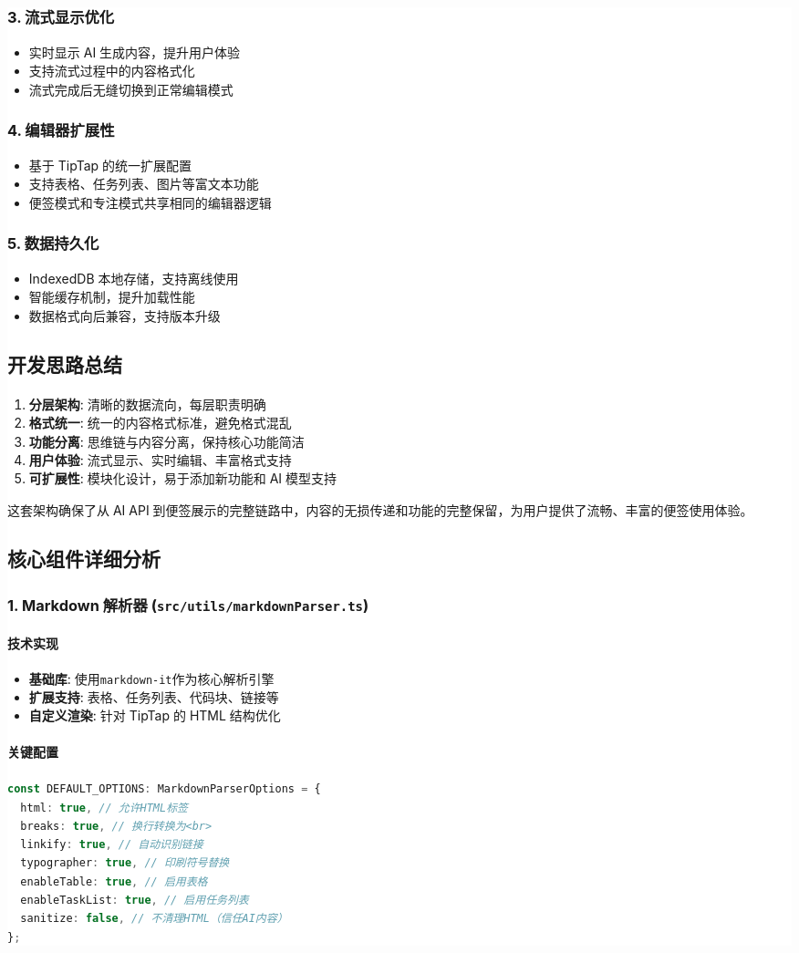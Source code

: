 ### 3. 流式显示优化

- 实时显示 AI 生成内容，提升用户体验
- 支持流式过程中的内容格式化
- 流式完成后无缝切换到正常编辑模式

### 4. 编辑器扩展性

- 基于 TipTap 的统一扩展配置
- 支持表格、任务列表、图片等富文本功能
- 便签模式和专注模式共享相同的编辑器逻辑

### 5. 数据持久化

- IndexedDB 本地存储，支持离线使用
- 智能缓存机制，提升加载性能
- 数据格式向后兼容，支持版本升级

## 开发思路总结

1. **分层架构**: 清晰的数据流向，每层职责明确
2. **格式统一**: 统一的内容格式标准，避免格式混乱
3. **功能分离**: 思维链与内容分离，保持核心功能简洁
4. **用户体验**: 流式显示、实时编辑、丰富格式支持
5. **可扩展性**: 模块化设计，易于添加新功能和 AI 模型支持

这套架构确保了从 AI API 到便签展示的完整链路中，内容的无损传递和功能的完整保留，为用户提供了流畅、丰富的便签使用体验。

## 核心组件详细分析

### 1. Markdown 解析器 (`src/utils/markdownParser.ts`)

#### 技术实现

- **基础库**: 使用`markdown-it`作为核心解析引擎
- **扩展支持**: 表格、任务列表、代码块、链接等
- **自定义渲染**: 针对 TipTap 的 HTML 结构优化

#### 关键配置

```typescript
const DEFAULT_OPTIONS: MarkdownParserOptions = {
  html: true, // 允许HTML标签
  breaks: true, // 换行转换为<br>
  linkify: true, // 自动识别链接
  typographer: true, // 印刷符号替换
  enableTable: true, // 启用表格
  enableTaskList: true, // 启用任务列表
  sanitize: false, // 不清理HTML（信任AI内容）
};
```
